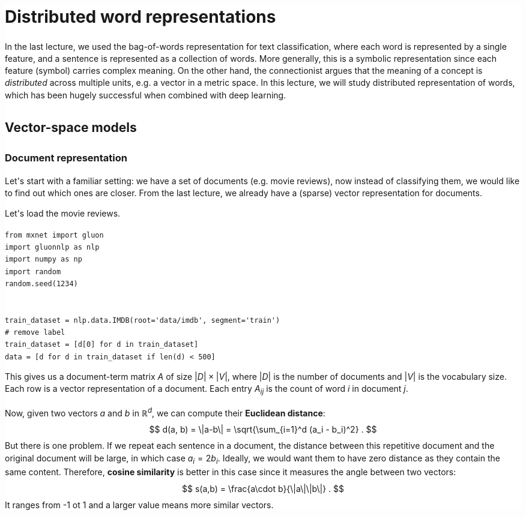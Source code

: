 # Distributed word representations
In the last lecture, we used the bag-of-words representation for text classification,
where each word is represented by a single feature,
and a sentence is represented as a collection of words.
More generally, this is a symbolic representation since each feature (symbol) carries complex meaning.
On the other hand, the connectionist argues that the meaning of a concept is *distributed* across multiple units, e.g. a vector in a metric space.
In this lecture, we will study distributed representation of words,
which has been hugely successful when combined with deep learning. 

## Vector-space models
### Document representation
Let's start with a familiar setting:
we have a set of documents (e.g. movie reviews),
now instead of classifying them, we would like to find out which ones are closer.
From the last lecture, we already have a (sparse) vector representation for documents.

Let's load the movie reviews.
```{.python .input}
from mxnet import gluon
import gluonnlp as nlp
import numpy as np
import random
random.seed(1234)


train_dataset = nlp.data.IMDB(root='data/imdb', segment='train')
# remove label
train_dataset = [d[0] for d in train_dataset]
data = [d for d in train_dataset if len(d) < 500]
```

This gives us a document-term matrix $A$ of size $|D| \times |V|$,
where $|D|$ is the number of documents and $|V|$ is the vocabulary size.
Each row is a vector representation of a document.
Each entry $A_{ij}$ is the count of word $i$ in document $j$.

Now, given two vectors $a$ and $b$ in $\mathbb{R}^d$,
we can compute their **Euclidean distance**:
$$
d(a, b) = \|a-b\| = \sqrt{\sum_{i=1}^d (a_i - b_i)^2} .
$$
But there is one problem.
If we repeat each sentence in a document,
the distance between this repetitive document and the original document will be large,
in which case $a_i = 2b_i$.
Ideally, we would want them to have zero distance as they contain the same content.
Therefore, **cosine similarity** is better in this case since it measures the angle between two vectors:
$$
s(a,b) = \frac{a\cdot b}{\|a\|\|b\|} .
$$
It ranges from -1 ot 1 and a larger value means more similar vectors.
